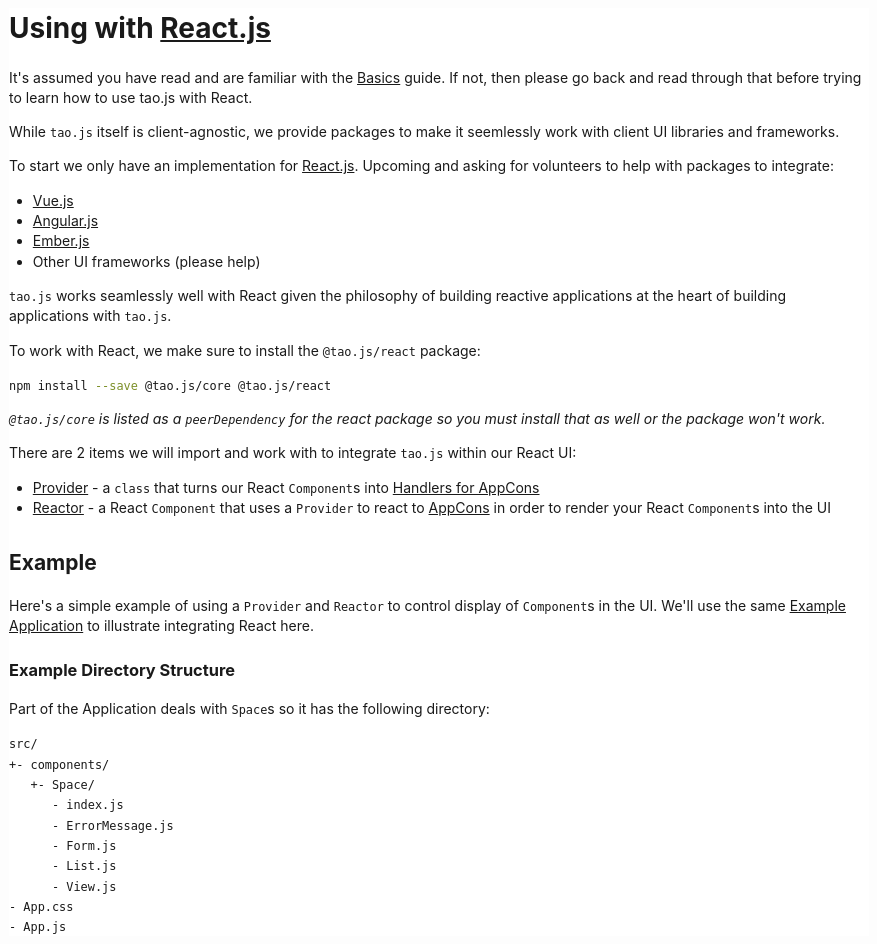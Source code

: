 # Using with [React.js](https://reactjs.org)

It's assumed you have read and are familiar with the [Basics](../basics/README.md) guide.
If not, then please go back and read through that before trying to learn how to use tao.js
with React.

While `tao.js` itself is client-agnostic, we provide packages to make it
seemlessly work with client UI libraries and frameworks.

To start we only have an implementation for [React.js](https://reactjs.org).
Upcoming and asking for volunteers to help with packages to integrate:

* [Vue.js](https://vuejs.org)
* [Angular.js](https://angularjs.org)
* [Ember.js](https://emberjs.com/)
* Other UI frameworks (please help)

`tao.js` works seamlessly well with React given the philosophy of building
reactive applications at the heart of building applications with `tao.js`.

To work with React, we make sure to install the `@tao.js/react` package:
```sh
npm install --save @tao.js/core @tao.js/react
```
_`@tao.js/core` is listed as a `peerDependency` for the react package so you
must install that as well or the package won't work._

There are 2 items we will import and work with to integrate `tao.js` within our
React UI:

* [Provider](client-react/provider.md) - a `class` that turns our React `Component`s into
  [Handlers for AppCons](../basics/handlers.md)
* [Reactor](client-react/reactor.md) - a React `Component` that uses a `Provider` to react to
  [AppCons](../basics/app-cons.md) in order to render your React `Component`s into the UI

## Example

Here's a simple example of using a `Provider` and `Reactor` to control display of `Component`s
in the UI.  We'll use the same [Example Application](../basics/defining-app-cons.md#example-application)
to illustrate integrating React here.

### Example Directory Structure

Part of the Application deals with `Space`s so it has the following directory:

```
src/
+- components/
   +- Space/
      - index.js
      - ErrorMessage.js
      - Form.js
      - List.js
      - View.js
- App.css
- App.js
```
